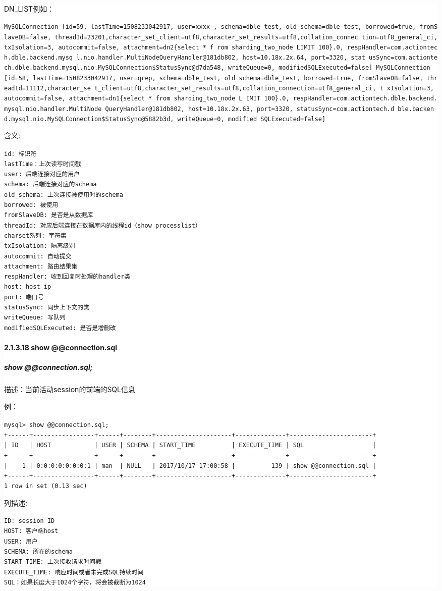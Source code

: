 DN_LIST例如：  
```
MySQLConnection [id=59, lastTime=1508233042917, user=xxxx , schema=dble_test, old schema=dble_test, borrowed=true, fromSlaveDB=false, threadId=23201,character_set_client=utf8,character_set_results=utf8,collation_connec tion=utf8_general_ci, txIsolation=3, autocommit=false, attachment=dn2{select * f rom sharding_two_node LIMIT 100}.0, respHandler=com.actiontech.dble.backend.mysq l.nio.handler.MultiNodeQueryHandler@181db802, host=10.18x.2x.64, port=3320, stat usSync=com.actiontech.dble.backend.mysql.nio.MySQLConnection$StatusSync@d7da548, writeQueue=0, modifiedSQLExecuted=false] MySQLConnection [id=58, lastTime=1508233042917, user=qrep, schema=dble_test, old schema=dble_test, borrowed=true, fromSlaveDB=false, threadId=11112,character_se t_client=utf8,character_set_results=utf8,collation_connection=utf8_general_ci, t xIsolation=3, autocommit=false, attachment=dn1{select * from sharding_two_node L IMIT 100}.0, respHandler=com.actiontech.dble.backend.mysql.nio.handler.MultiNode QueryHandler@181db802, host=10.18x.2x.63, port=3320, statusSync=com.actiontech.d ble.backend.mysql.nio.MySQLConnection$StatusSync@5882b3d, writeQueue=0, modified SQLExecuted=false]
```
含义:
```  
id: 标识符
lastTime：上次读写时间戳
user: 后端连接对应的用户
schema: 后端连接对应的schema
old_schema: 上次连接被使用时的schema
borrowed: 被使用
fromSlaveDB: 是否是从数据库
threadId: 对应后端连接在数据库内的线程id（show processlist）
charset系列: 字符集
txIsolation: 隔离级别
autocommit: 自动提交
attachment: 路由结果集
respHandler: 收到回复时处理的handler类
host: host ip
port: 端口号
statusSync: 同步上下文的类
writeQueue: 写队列
modifiedSQLExecuted: 是否是增删改
```
#### 2.1.3.18  show @@connection.sql
##### show @@connection.sql;

描述：当前活动session的前端的SQL信息  

例：  
```  
mysql> show @@connection.sql;
+------+-----------------+------+--------+---------------------+--------------+-----------------------+
| ID   | HOST            | USER | SCHEMA | START_TIME          | EXECUTE_TIME | SQL                   |
+------+-----------------+------+--------+---------------------+--------------+-----------------------+
|    1 | 0:0:0:0:0:0:0:1 | man  | NULL   | 2017/10/17 17:00:58 |          139 | show @@connection.sql |
+------+-----------------+------+--------+---------------------+--------------+-----------------------+
1 row in set (0.13 sec) 
```
列描述:
```
ID: session ID
HOST: 客户端host
USER: 用户
SCHEMA: 所在的schema
START_TIME: 上次接收请求时间戳
EXECUTE_TIME: 响应时间或者未完成SQL持续时间
SQL：如果长度大于1024个字符，将会被截断为1024
```